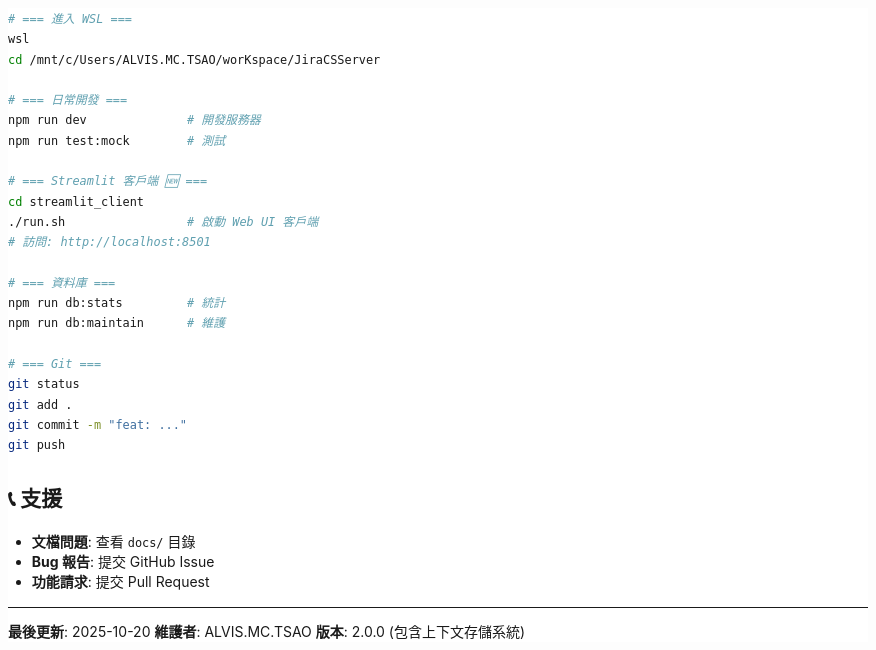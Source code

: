 ```bash
# === 進入 WSL ===
wsl
cd /mnt/c/Users/ALVIS.MC.TSAO/worKspace/JiraCSServer

# === 日常開發 ===
npm run dev              # 開發服務器
npm run test:mock        # 測試

# === Streamlit 客戶端 🆕 ===
cd streamlit_client
./run.sh                 # 啟動 Web UI 客戶端
# 訪問: http://localhost:8501

# === 資料庫 ===
npm run db:stats         # 統計
npm run db:maintain      # 維護

# === Git ===
git status
git add .
git commit -m "feat: ..."
git push
```

## 📞 支援

- **文檔問題**: 查看 `docs/` 目錄
- **Bug 報告**: 提交 GitHub Issue
- **功能請求**: 提交 Pull Request

---

**最後更新**: 2025-10-20
**維護者**: ALVIS.MC.TSAO
**版本**: 2.0.0 (包含上下文存儲系統)
